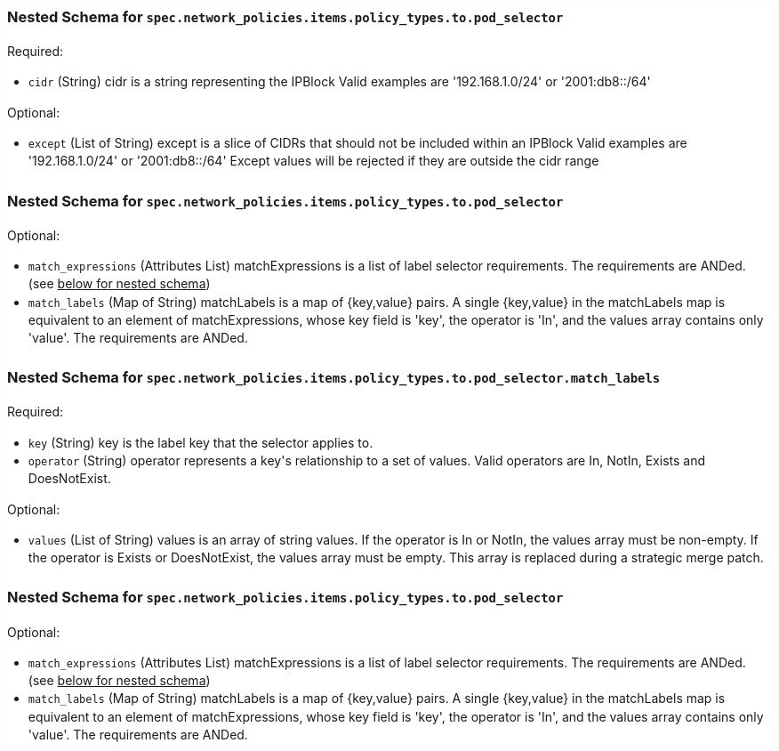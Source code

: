 
<a id="nestedatt--spec--network_policies--items--policy_types--to--ip_block"></a>
### Nested Schema for `spec.network_policies.items.policy_types.to.pod_selector`

Required:

- `cidr` (String) cidr is a string representing the IPBlock Valid examples are '192.168.1.0/24' or '2001:db8::/64'

Optional:

- `except` (List of String) except is a slice of CIDRs that should not be included within an IPBlock Valid examples are '192.168.1.0/24' or '2001:db8::/64' Except values will be rejected if they are outside the cidr range


<a id="nestedatt--spec--network_policies--items--policy_types--to--namespace_selector"></a>
### Nested Schema for `spec.network_policies.items.policy_types.to.pod_selector`

Optional:

- `match_expressions` (Attributes List) matchExpressions is a list of label selector requirements. The requirements are ANDed. (see [below for nested schema](#nestedatt--spec--network_policies--items--policy_types--to--pod_selector--match_expressions))
- `match_labels` (Map of String) matchLabels is a map of {key,value} pairs. A single {key,value} in the matchLabels map is equivalent to an element of matchExpressions, whose key field is 'key', the operator is 'In', and the values array contains only 'value'. The requirements are ANDed.

<a id="nestedatt--spec--network_policies--items--policy_types--to--pod_selector--match_expressions"></a>
### Nested Schema for `spec.network_policies.items.policy_types.to.pod_selector.match_labels`

Required:

- `key` (String) key is the label key that the selector applies to.
- `operator` (String) operator represents a key's relationship to a set of values. Valid operators are In, NotIn, Exists and DoesNotExist.

Optional:

- `values` (List of String) values is an array of string values. If the operator is In or NotIn, the values array must be non-empty. If the operator is Exists or DoesNotExist, the values array must be empty. This array is replaced during a strategic merge patch.



<a id="nestedatt--spec--network_policies--items--policy_types--to--pod_selector"></a>
### Nested Schema for `spec.network_policies.items.policy_types.to.pod_selector`

Optional:

- `match_expressions` (Attributes List) matchExpressions is a list of label selector requirements. The requirements are ANDed. (see [below for nested schema](#nestedatt--spec--network_policies--items--policy_types--to--pod_selector--match_expressions))
- `match_labels` (Map of String) matchLabels is a map of {key,value} pairs. A single {key,value} in the matchLabels map is equivalent to an element of matchExpressions, whose key field is 'key', the operator is 'In', and the values array contains only 'value'. The requirements are ANDed.
